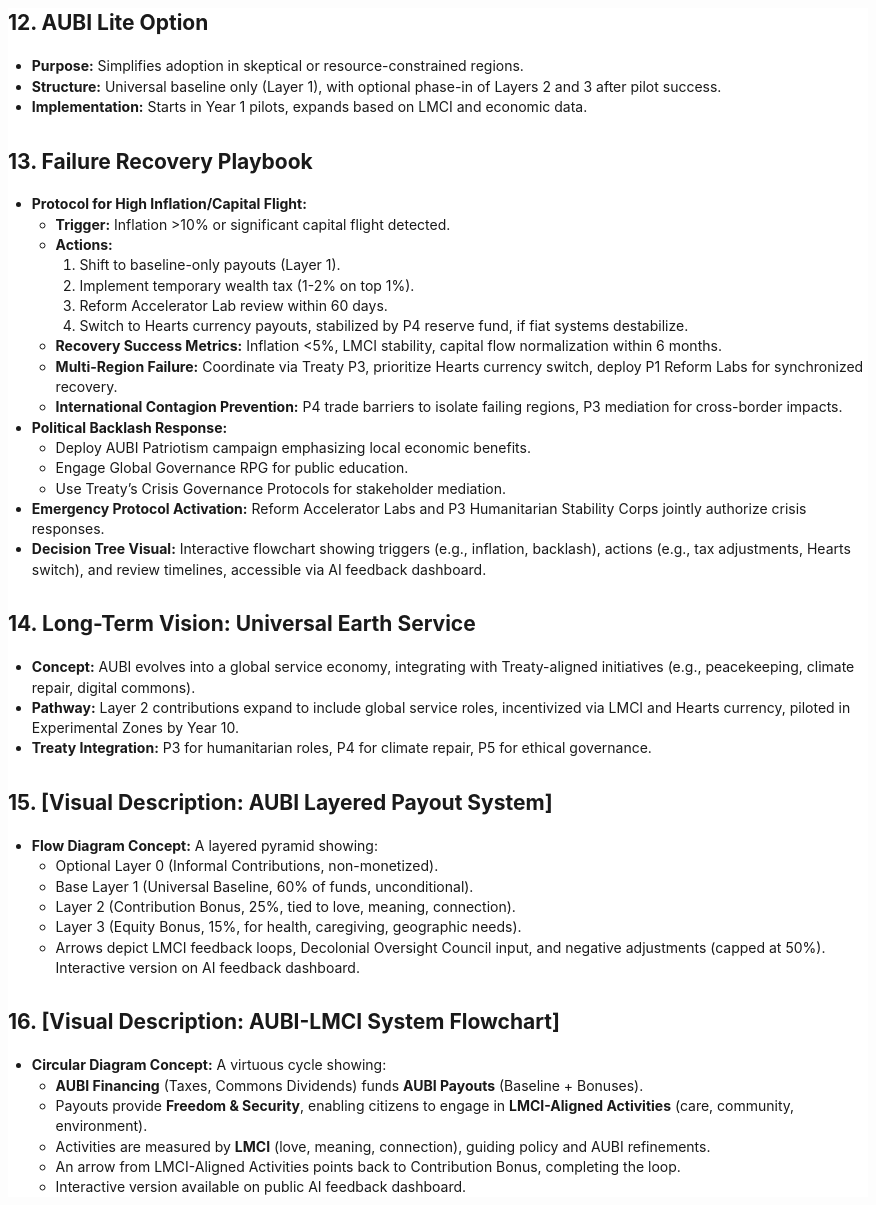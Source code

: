 ## 12. AUBI Lite Option
- **Purpose:** Simplifies adoption in skeptical or resource-constrained regions.
- **Structure:** Universal baseline only (Layer 1), with optional phase-in of Layers 2 and 3 after pilot success.
- **Implementation:** Starts in Year 1 pilots, expands based on LMCI and economic data.

## 13. Failure Recovery Playbook
- **Protocol for High Inflation/Capital Flight:**
  - **Trigger:** Inflation >10% or significant capital flight detected.
  - **Actions:**
    1. Shift to baseline-only payouts (Layer 1).
    2. Implement temporary wealth tax (1-2% on top 1%).
    3. Reform Accelerator Lab review within 60 days.
    4. Switch to Hearts currency payouts, stabilized by P4 reserve fund, if fiat systems destabilize.
  - **Recovery Success Metrics:** Inflation <5%, LMCI stability, capital flow normalization within 6 months.
  - **Multi-Region Failure:** Coordinate via Treaty P3, prioritize Hearts currency switch, deploy P1 Reform Labs for synchronized recovery.
  - **International Contagion Prevention:** P4 trade barriers to isolate failing regions, P3 mediation for cross-border impacts.
- **Political Backlash Response:**
  - Deploy AUBI Patriotism campaign emphasizing local economic benefits.
  - Engage Global Governance RPG for public education.
  - Use Treaty’s Crisis Governance Protocols for stakeholder mediation.
- **Emergency Protocol Activation:** Reform Accelerator Labs and P3 Humanitarian Stability Corps jointly authorize crisis responses.
- **Decision Tree Visual:** Interactive flowchart showing triggers (e.g., inflation, backlash), actions (e.g., tax adjustments, Hearts switch), and review timelines, accessible via AI feedback dashboard.

## 14. Long-Term Vision: Universal Earth Service
- **Concept:** AUBI evolves into a global service economy, integrating with Treaty-aligned initiatives (e.g., peacekeeping, climate repair, digital commons).
- **Pathway:** Layer 2 contributions expand to include global service roles, incentivized via LMCI and Hearts currency, piloted in Experimental Zones by Year 10.
- **Treaty Integration:** P3 for humanitarian roles, P4 for climate repair, P5 for ethical governance.

## 15. [Visual Description: AUBI Layered Payout System]
- **Flow Diagram Concept:** A layered pyramid showing:
  - Optional Layer 0 (Informal Contributions, non-monetized).
  - Base Layer 1 (Universal Baseline, 60% of funds, unconditional).
  - Layer 2 (Contribution Bonus, 25%, tied to love, meaning, connection).
  - Layer 3 (Equity Bonus, 15%, for health, caregiving, geographic needs).
  - Arrows depict LMCI feedback loops, Decolonial Oversight Council input, and negative adjustments (capped at 50%). Interactive version on AI feedback dashboard.

## 16. [Visual Description: AUBI-LMCI System Flowchart]
- **Circular Diagram Concept:** A virtuous cycle showing:
  - **AUBI Financing** (Taxes, Commons Dividends) funds **AUBI Payouts** (Baseline + Bonuses).
  - Payouts provide **Freedom & Security**, enabling citizens to engage in **LMCI-Aligned Activities** (care, community, environment).
  - Activities are measured by **LMCI** (love, meaning, connection), guiding policy and AUBI refinements.
  - An arrow from LMCI-Aligned Activities points back to Contribution Bonus, completing the loop.
  - Interactive version available on public AI feedback dashboard.